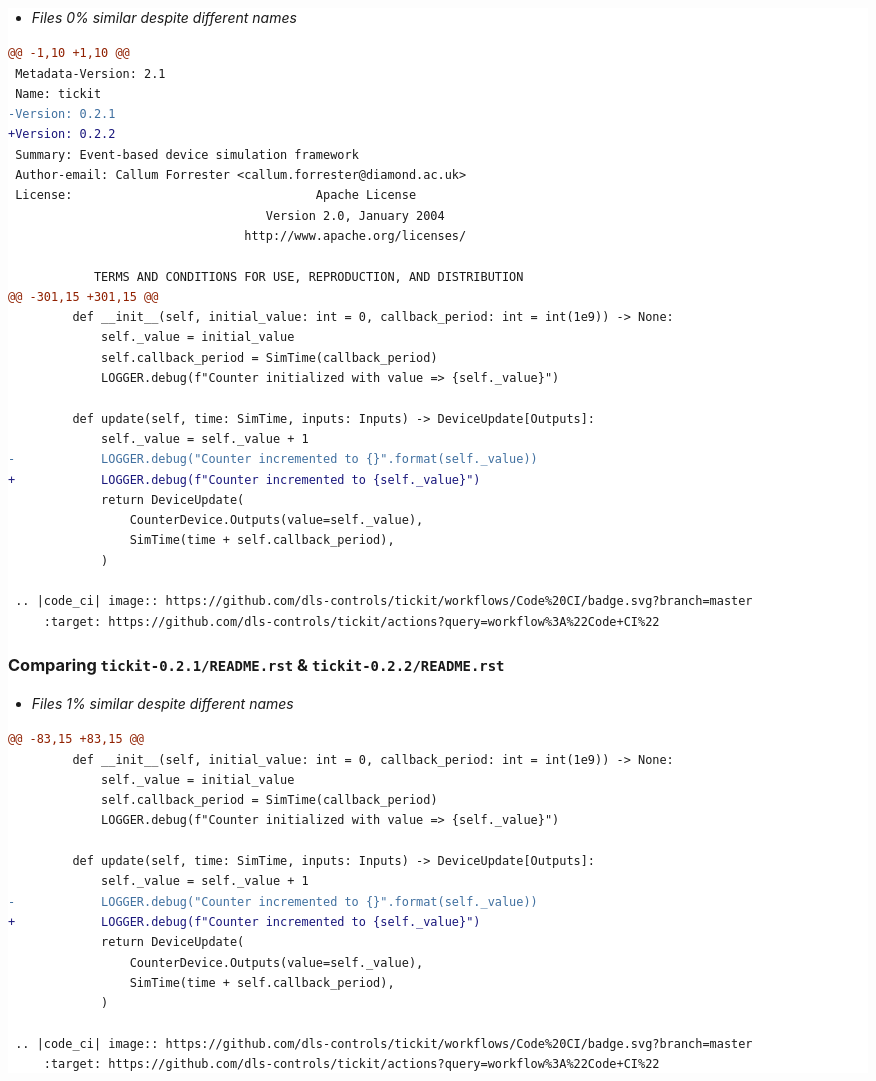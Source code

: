  * *Files 0% similar despite different names*

```diff
@@ -1,10 +1,10 @@
 Metadata-Version: 2.1
 Name: tickit
-Version: 0.2.1
+Version: 0.2.2
 Summary: Event-based device simulation framework
 Author-email: Callum Forrester <callum.forrester@diamond.ac.uk>
 License:                                  Apache License
                                    Version 2.0, January 2004
                                 http://www.apache.org/licenses/
         
            TERMS AND CONDITIONS FOR USE, REPRODUCTION, AND DISTRIBUTION
@@ -301,15 +301,15 @@
         def __init__(self, initial_value: int = 0, callback_period: int = int(1e9)) -> None:
             self._value = initial_value
             self.callback_period = SimTime(callback_period)
             LOGGER.debug(f"Counter initialized with value => {self._value}")
 
         def update(self, time: SimTime, inputs: Inputs) -> DeviceUpdate[Outputs]:
             self._value = self._value + 1
-            LOGGER.debug("Counter incremented to {}".format(self._value))
+            LOGGER.debug(f"Counter incremented to {self._value}")
             return DeviceUpdate(
                 CounterDevice.Outputs(value=self._value),
                 SimTime(time + self.callback_period),
             )
 
 .. |code_ci| image:: https://github.com/dls-controls/tickit/workflows/Code%20CI/badge.svg?branch=master
     :target: https://github.com/dls-controls/tickit/actions?query=workflow%3A%22Code+CI%22
```

### Comparing `tickit-0.2.1/README.rst` & `tickit-0.2.2/README.rst`

 * *Files 1% similar despite different names*

```diff
@@ -83,15 +83,15 @@
         def __init__(self, initial_value: int = 0, callback_period: int = int(1e9)) -> None:
             self._value = initial_value
             self.callback_period = SimTime(callback_period)
             LOGGER.debug(f"Counter initialized with value => {self._value}")
 
         def update(self, time: SimTime, inputs: Inputs) -> DeviceUpdate[Outputs]:
             self._value = self._value + 1
-            LOGGER.debug("Counter incremented to {}".format(self._value))
+            LOGGER.debug(f"Counter incremented to {self._value}")
             return DeviceUpdate(
                 CounterDevice.Outputs(value=self._value),
                 SimTime(time + self.callback_period),
             )
 
 .. |code_ci| image:: https://github.com/dls-controls/tickit/workflows/Code%20CI/badge.svg?branch=master
     :target: https://github.com/dls-controls/tickit/actions?query=workflow%3A%22Code+CI%22
```
